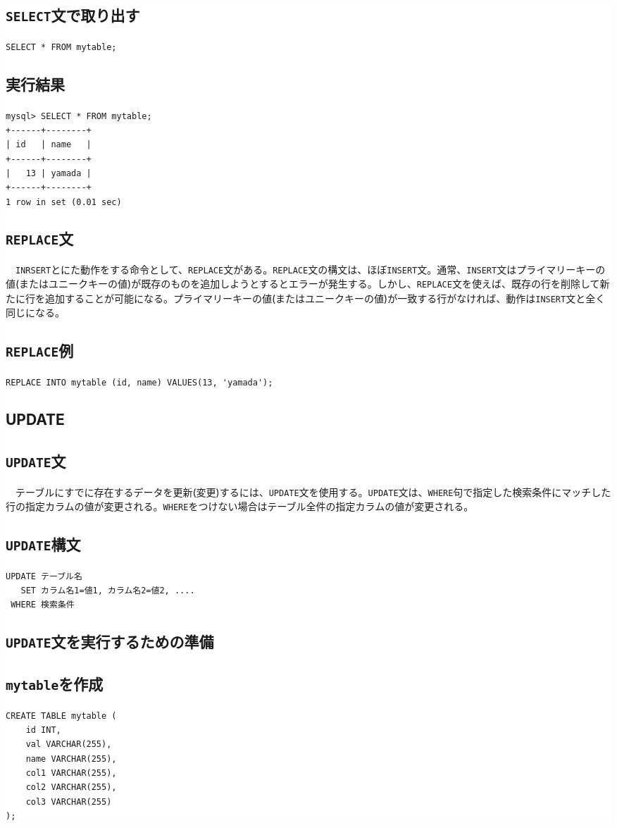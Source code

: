 ## `SELECT`文で取り出す
```
SELECT * FROM mytable;
```

## 実行結果
```
mysql> SELECT * FROM mytable;
+------+--------+
| id   | name   |
+------+--------+
|   13 | yamada |
+------+--------+
1 row in set (0.01 sec)
```

## `REPLACE`文
&emsp;`INRSERT`とにた動作をする命令として、`REPLACE`文がある。`REPLACE`文の構文は、ほぼ`INSERT`文。通常、`INSERT`文はプライマリーキーの値(またはユニークキーの値)が既存のものを追加しようとするとエラーが発生する。しかし、`REPLACE`文を使えば、既存の行を削除して新たに行を追加することが可能になる。プライマリーキーの値(またはユニークキーの値)が一致する行がなければ、動作は`INSERT`文と全く同じになる。

## `REPLACE`例
```
REPLACE INTO mytable (id, name) VALUES(13, 'yamada');
```

## UPDATE

## `UPDATE`文
&emsp;テーブルにすでに存在するデータを更新(変更)するには、`UPDATE`文を使用する。`UPDATE`文は、`WHERE`句で指定した検索条件にマッチした行の指定カラムの値が変更される。`WHERE`をつけない場合はテーブル全件の指定カラムの値が変更される。

## `UPDATE`構文
```
UPDATE テーブル名
   SET カラム名1=値1, カラム名2=値2, ....
 WHERE 検索条件
```

## `UPDATE`文を実行するための準備

## `mytable`を作成
```
CREATE TABLE mytable (
    id INT,
    val VARCHAR(255),
    name VARCHAR(255),
    col1 VARCHAR(255),
    col2 VARCHAR(255),
    col3 VARCHAR(255)
);
```
